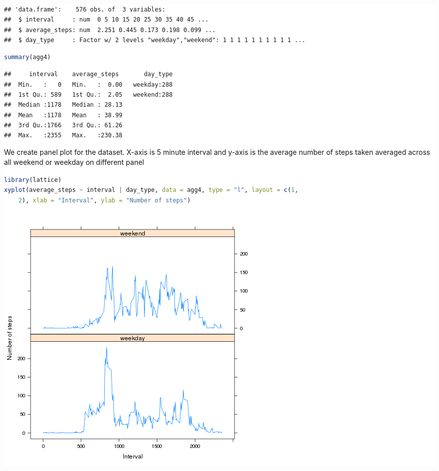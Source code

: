 ```
## 'data.frame':	576 obs. of  3 variables:
##  $ interval     : num  0 5 10 15 20 25 30 35 40 45 ...
##  $ average_steps: num  2.251 0.445 0.173 0.198 0.099 ...
##  $ day_type     : Factor w/ 2 levels "weekday","weekend": 1 1 1 1 1 1 1 1 1 1 ...
```

```r
summary(agg4)
```

```
##     interval    average_steps       day_type  
##  Min.   :   0   Min.   :  0.00   weekday:288  
##  1st Qu.: 589   1st Qu.:  2.05   weekend:288  
##  Median :1178   Median : 28.13                
##  Mean   :1178   Mean   : 38.99                
##  3rd Qu.:1766   3rd Qu.: 61.26                
##  Max.   :2355   Max.   :230.38
```


We create panel plot for the dataset. X-axis is 5 minute interval and y-axis is the average number of steps taken averaged across all weekend or weekday on different panel


```r
library(lattice)
xyplot(average_steps ~ interval | day_type, data = agg4, type = "l", layout = c(1, 
    2), xlab = "Interval", ylab = "Number of steps")
```

![plot of chunk unnamed-chunk-26](figure/unnamed-chunk-26.png) 

